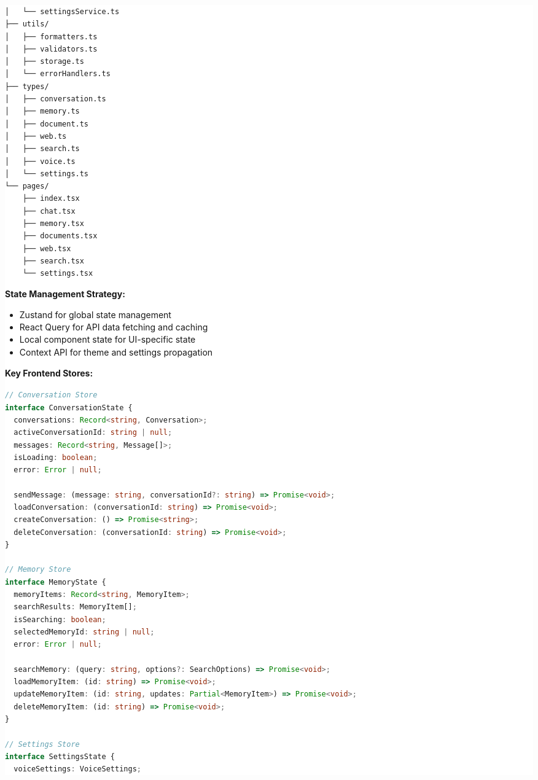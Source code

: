 ```
│   └── settingsService.ts
├── utils/
│   ├── formatters.ts
│   ├── validators.ts
│   ├── storage.ts
│   └── errorHandlers.ts
├── types/
│   ├── conversation.ts
│   ├── memory.ts
│   ├── document.ts
│   ├── web.ts
│   ├── search.ts
│   ├── voice.ts
│   └── settings.ts
└── pages/
    ├── index.tsx
    ├── chat.tsx
    ├── memory.tsx
    ├── documents.tsx
    ├── web.tsx
    ├── search.tsx
    └── settings.tsx
```

**State Management Strategy:**

- Zustand for global state management
- React Query for API data fetching and caching
- Local component state for UI-specific state
- Context API for theme and settings propagation

**Key Frontend Stores:**

```typescript
// Conversation Store
interface ConversationState {
  conversations: Record<string, Conversation>;
  activeConversationId: string | null;
  messages: Record<string, Message[]>;
  isLoading: boolean;
  error: Error | null;
  
  sendMessage: (message: string, conversationId?: string) => Promise<void>;
  loadConversation: (conversationId: string) => Promise<void>;
  createConversation: () => Promise<string>;
  deleteConversation: (conversationId: string) => Promise<void>;
}

// Memory Store
interface MemoryState {
  memoryItems: Record<string, MemoryItem>;
  searchResults: MemoryItem[];
  isSearching: boolean;
  selectedMemoryId: string | null;
  error: Error | null;
  
  searchMemory: (query: string, options?: SearchOptions) => Promise<void>;
  loadMemoryItem: (id: string) => Promise<void>;
  updateMemoryItem: (id: string, updates: Partial<MemoryItem>) => Promise<void>;
  deleteMemoryItem: (id: string) => Promise<void>;
}

// Settings Store
interface SettingsState {
  voiceSettings: VoiceSettings;
```